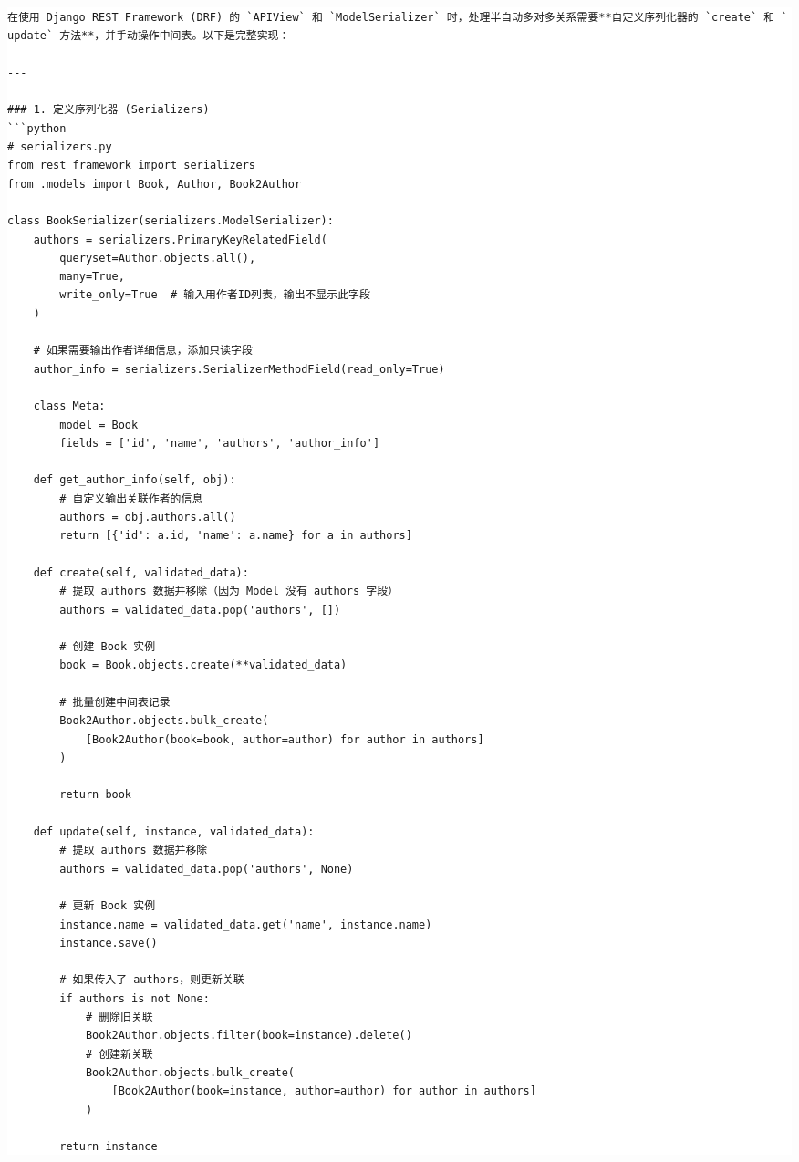 ```
在使用 Django REST Framework (DRF) 的 `APIView` 和 `ModelSerializer` 时，处理半自动多对多关系需要**自定义序列化器的 `create` 和 `update` 方法**，并手动操作中间表。以下是完整实现：

---

### 1. 定义序列化器 (Serializers)
```python
# serializers.py
from rest_framework import serializers
from .models import Book, Author, Book2Author

class BookSerializer(serializers.ModelSerializer):
    authors = serializers.PrimaryKeyRelatedField(
        queryset=Author.objects.all(),
        many=True,
        write_only=True  # 输入用作者ID列表，输出不显示此字段
    )
  
    # 如果需要输出作者详细信息，添加只读字段
    author_info = serializers.SerializerMethodField(read_only=True)

    class Meta:
        model = Book
        fields = ['id', 'name', 'authors', 'author_info']

    def get_author_info(self, obj):
        # 自定义输出关联作者的信息
        authors = obj.authors.all()
        return [{'id': a.id, 'name': a.name} for a in authors]

    def create(self, validated_data):
        # 提取 authors 数据并移除（因为 Model 没有 authors 字段）
        authors = validated_data.pop('authors', [])
      
        # 创建 Book 实例
        book = Book.objects.create(**validated_data)
      
        # 批量创建中间表记录
        Book2Author.objects.bulk_create(
            [Book2Author(book=book, author=author) for author in authors]
        )
      
        return book

    def update(self, instance, validated_data):
        # 提取 authors 数据并移除
        authors = validated_data.pop('authors', None)
      
        # 更新 Book 实例
        instance.name = validated_data.get('name', instance.name)
        instance.save()
      
        # 如果传入了 authors，则更新关联
        if authors is not None:
            # 删除旧关联
            Book2Author.objects.filter(book=instance).delete()
            # 创建新关联
            Book2Author.objects.bulk_create(
                [Book2Author(book=instance, author=author) for author in authors]
            )
      
        return instance
```
